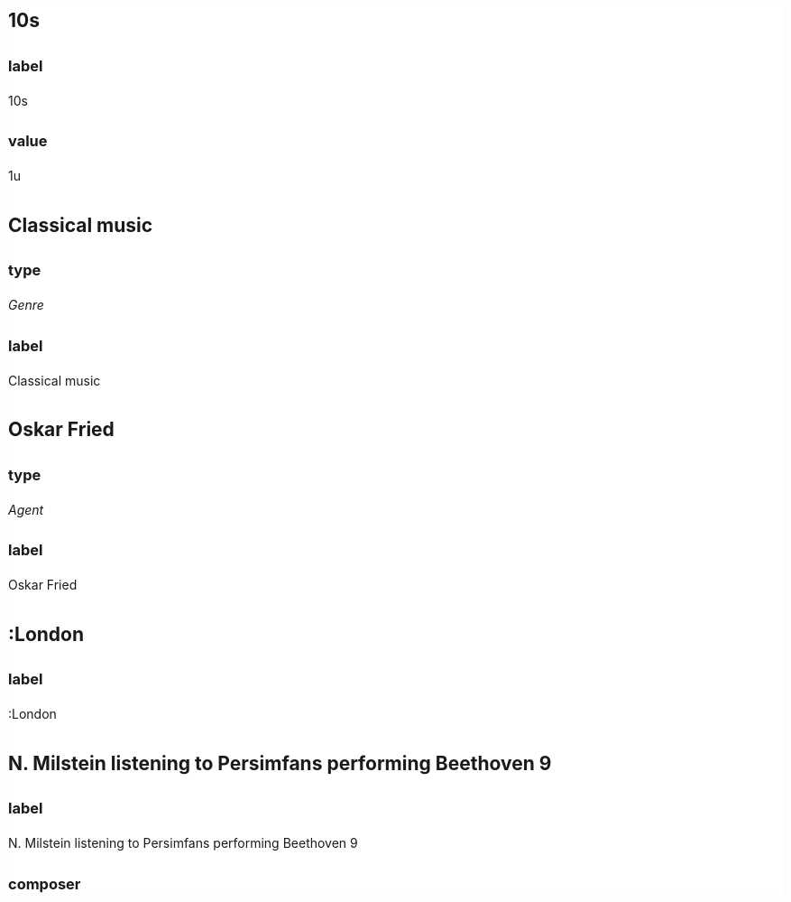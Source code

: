 ## 10s

### label


10s

### value


1u

## Classical music

### type


*Genre*

### label


Classical music

## Oskar Fried

### type


*Agent*

### label


Oskar Fried

## :London

### label


:London

## N. Milstein listening to Persimfans performing Beethoven 9

### label


N. Milstein listening to Persimfans performing Beethoven 9

### composer
